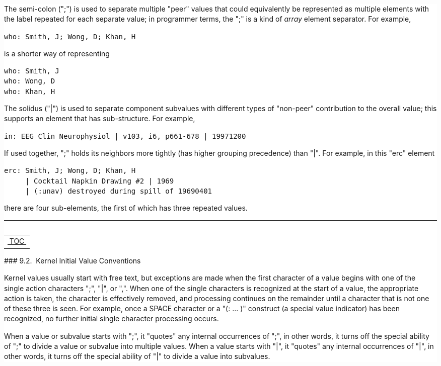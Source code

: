 The semi-colon (";") is used to separate multiple "peer" values that could equivalently be represented as multiple elements with the label repeated for each separate value; in programmer terms, the ";" is a kind of _array_ element separator. For example,

<pre>who: Smith, J; Wong, D; Khan, H
</pre>

is a shorter way of representing

<pre>who: Smith, J
who: Wong, D
who: Khan, H
</pre>

The solidus ("|") is used to separate component subvalues with different types of "non-peer" contribution to the overall value; this supports an element that has sub-structure. For example,

<pre>in: EEG Clin Neurophysiol | v103, i6, p661-678 | 19971200
</pre>

If used together, ";" holds its neighbors more tightly (has higher grouping precedence) than "|". For example, in this "erc" element

<pre>erc: Smith, J; Wong, D; Khan, H
     | Cocktail Napkin Drawing #2 | 1969
     | (:unav) destroyed during spill of 19690401
</pre>

there are four sub-elements, the first of which has three repeated values.

<a name="anchor15"></a>  

* * *
<table summary="layout" class="TOCbug" align="right" cellpadding="0" cellspacing="2">
  <tbody>
    <tr>
      <td class="TOCbug"><a href="#toc"> TOC </a></td>
    </tr>
  </tbody>
</table>
<a name="rfc.section.9.2"></a>
### 9.2.&nbsp; Kernel Initial Value Conventions

Kernel values usually start with free text, but exceptions are made when the first character of a value begins with one of the single action characters ";", "|", or ",". When one of the single characters is recognized at the start of a value, the appropriate action is taken, the character is effectively removed, and processing continues on the remainder until a character that is not one of these three is seen. For example, once a SPACE character or a "(: ... )" construct (a special value indicator) has been recognized, no further initial single character processing occurs.

When a value or subvalue starts with ";", it "quotes" any internal occurrences of ";", in other words, it turns off the special ability of ";" to divide a value or subvalue into multiple values. When a value starts with "|", it "quotes" any internal occurrences of "|", in other words, it turns off the special ability of "|" to divide a value into subvalues.
